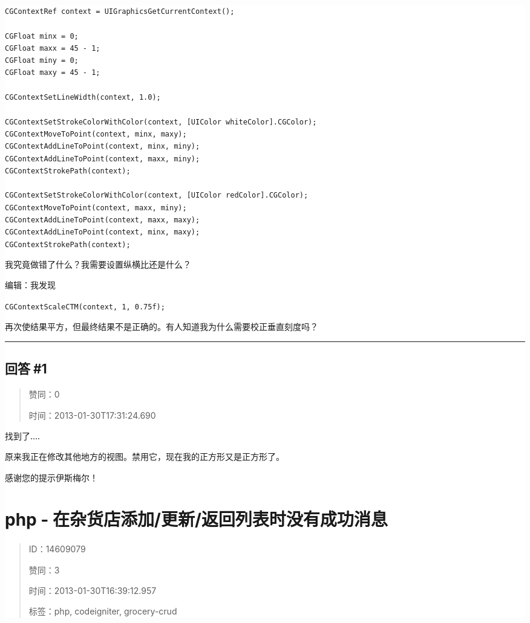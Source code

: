 ```
CGContextRef context = UIGraphicsGetCurrentContext();

CGFloat minx = 0;
CGFloat maxx = 45 - 1;
CGFloat miny = 0;
CGFloat maxy = 45 - 1;

CGContextSetLineWidth(context, 1.0);

CGContextSetStrokeColorWithColor(context, [UIColor whiteColor].CGColor);
CGContextMoveToPoint(context, minx, maxy);
CGContextAddLineToPoint(context, minx, miny);
CGContextAddLineToPoint(context, maxx, miny);
CGContextStrokePath(context);

CGContextSetStrokeColorWithColor(context, [UIColor redColor].CGColor);
CGContextMoveToPoint(context, maxx, miny);
CGContextAddLineToPoint(context, maxx, maxy);
CGContextAddLineToPoint(context, minx, maxy);
CGContextStrokePath(context); 
```

我究竟做错了什么？我需要设置纵横比还是什么？

编辑：我发现

```
CGContextScaleCTM(context, 1, 0.75f); 
```

再次使结果平方，但最终结果不是正确的。有人知道我为什么需要校正垂直刻度吗？

* * *

## 回答 #1

> 赞同：0
> 
> 时间：2013-01-30T17:31:24.690

找到了....

原来我正在修改其他地方的视图。禁用它，现在我的正方形又是正方形了。

感谢您的提示伊斯梅尔！

# php - 在杂货店添加/更新/返回列表时没有成功消息

> ID：14609079
> 
> 赞同：3
> 
> 时间：2013-01-30T16:39:12.957
> 
> 标签：php, codeigniter, grocery-crud
